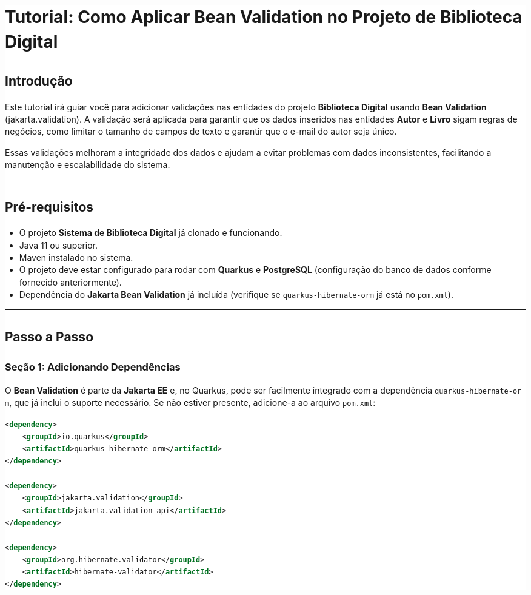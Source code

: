 
# Tutorial: Como Aplicar Bean Validation no Projeto de Biblioteca Digital

## Introdução
Este tutorial irá guiar você para adicionar validações nas entidades do projeto **Biblioteca Digital** usando **Bean Validation** (jakarta.validation). A validação será aplicada para garantir que os dados inseridos nas entidades **Autor** e **Livro** sigam regras de negócios, como limitar o tamanho de campos de texto e garantir que o e-mail do autor seja único.

Essas validações melhoram a integridade dos dados e ajudam a evitar problemas com dados inconsistentes, facilitando a manutenção e escalabilidade do sistema.

---

## Pré-requisitos
- O projeto **Sistema de Biblioteca Digital** já clonado e funcionando.
- Java 11 ou superior.
- Maven instalado no sistema.
- O projeto deve estar configurado para rodar com **Quarkus** e **PostgreSQL** (configuração do banco de dados conforme fornecido anteriormente).
- Dependência do **Jakarta Bean Validation** já incluída (verifique se `quarkus-hibernate-orm` já está no `pom.xml`).

---

## Passo a Passo

### Seção 1: Adicionando Dependências
O **Bean Validation** é parte da **Jakarta EE** e, no Quarkus, pode ser facilmente integrado com a dependência `quarkus-hibernate-orm`, que já inclui o suporte necessário. Se não estiver presente, adicione-a ao arquivo `pom.xml`:

```xml
<dependency>
    <groupId>io.quarkus</groupId>
    <artifactId>quarkus-hibernate-orm</artifactId>
</dependency>

<dependency>
    <groupId>jakarta.validation</groupId>
    <artifactId>jakarta.validation-api</artifactId>
</dependency>

<dependency>
    <groupId>org.hibernate.validator</groupId>
    <artifactId>hibernate-validator</artifactId>
</dependency>
```
